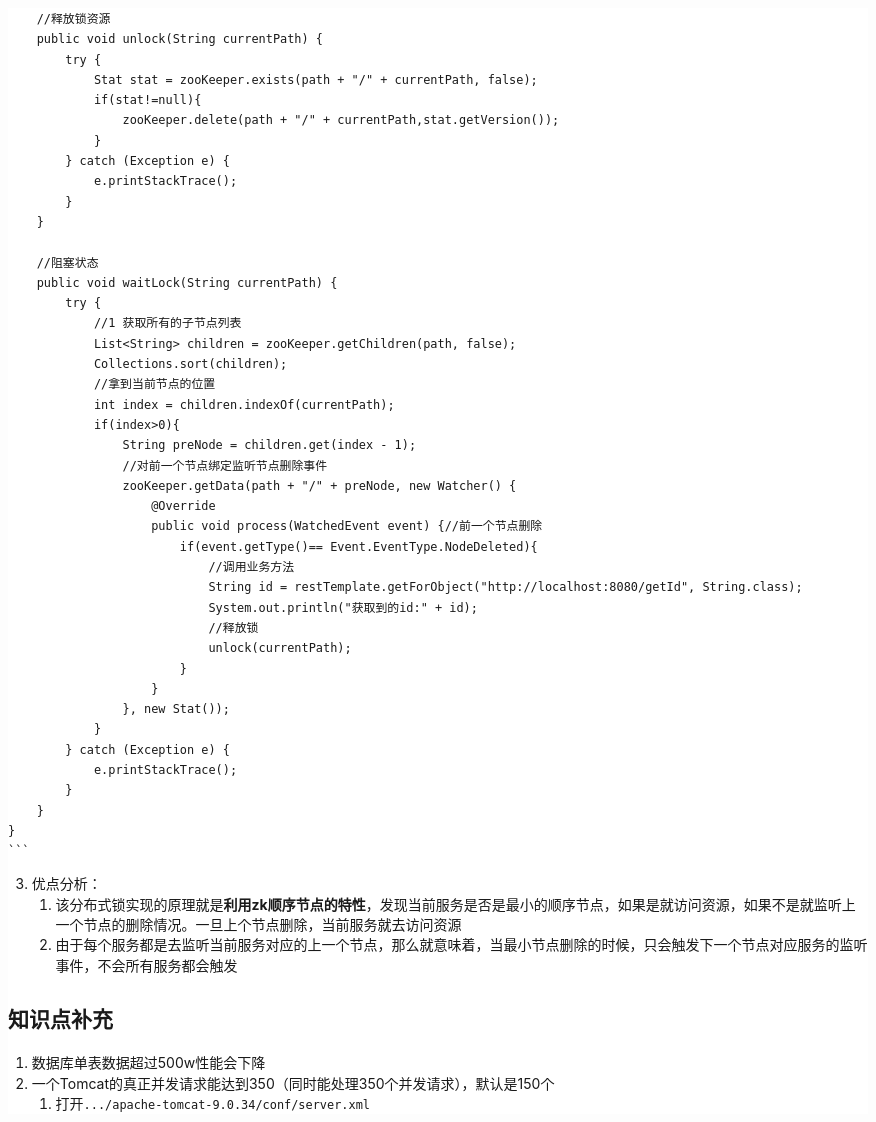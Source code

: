     
        //释放锁资源
        public void unlock(String currentPath) {
            try {
                Stat stat = zooKeeper.exists(path + "/" + currentPath, false);
                if(stat!=null){
                    zooKeeper.delete(path + "/" + currentPath,stat.getVersion());
                }
            } catch (Exception e) {
                e.printStackTrace();
            }
        }
    
        //阻塞状态
        public void waitLock(String currentPath) {
            try {
                //1 获取所有的子节点列表
                List<String> children = zooKeeper.getChildren(path, false);
                Collections.sort(children);
                //拿到当前节点的位置
                int index = children.indexOf(currentPath);
                if(index>0){
                    String preNode = children.get(index - 1);
                    //对前一个节点绑定监听节点删除事件
                    zooKeeper.getData(path + "/" + preNode, new Watcher() {
                        @Override
                        public void process(WatchedEvent event) {//前一个节点删除
                            if(event.getType()== Event.EventType.NodeDeleted){
                                //调用业务方法
                                String id = restTemplate.getForObject("http://localhost:8080/getId", String.class);
                                System.out.println("获取到的id:" + id);
                                //释放锁
                                unlock(currentPath);
                            }
                        }
                    }, new Stat());
                }
            } catch (Exception e) {
                e.printStackTrace();
            }
        }
    }
    ```
3. 优点分析：
    1. 该分布式锁实现的原理就是**利用zk顺序节点的特性**，发现当前服务是否是最小的顺序节点，如果是就访问资源，如果不是就监听上一个节点的删除情况。一旦上个节点删除，当前服务就去访问资源
    2. 由于每个服务都是去监听当前服务对应的上一个节点，那么就意味着，当最小节点删除的时候，只会触发下一个节点对应服务的监听事件，不会所有服务都会触发
    
## 知识点补充
1. 数据库单表数据超过500w性能会下降
2. 一个Tomcat的真正并发请求能达到350（同时能处理350个并发请求），默认是150个
    1. 打开`.../apache-tomcat-9.0.34/conf/server.xml`
    